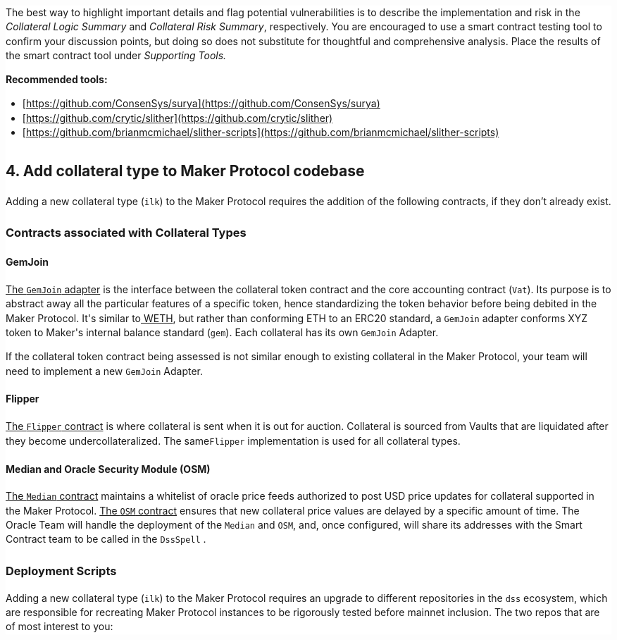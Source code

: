 The best way to highlight important details and flag potential vulnerabilities is to describe the implementation and risk in the _Collateral Logic Summary_ and _Collateral Risk Summary_, respectively. You are encouraged to use a smart contract testing tool to confirm your discussion points, but doing so does not substitute for thoughtful and comprehensive analysis. Place the results of the smart contract tool under _Supporting Tools._ 

**Recommended tools:** 

* [https://github.com/ConsenSys/surya](https://github.com/ConsenSys/surya)
* [https://github.com/crytic/slither](https://github.com/crytic/slither)
* [https://github.com/brianmcmichael/slither-scripts](https://github.com/brianmcmichael/slither-scripts) 

## **4. Add collateral type to Maker Protocol codebase**

Adding a new collateral type \(`ilk`\) to the Maker Protocol requires the addition of the following contracts, if they don’t already exist. 

### **Contracts associated with Collateral Types**

#### **GemJoin**

[The `GemJoin` adapter](https://docs.makerdao.com/smart-contract-modules/collateral-module/join-detailed-documentation) is the interface between the collateral token contract and the core accounting contract \(`Vat`\). Its purpose is to abstract away all the particular features of a specific token, hence standardizing the token behavior before being debited in the Maker Protocol. It's similar to[ WETH](https://weth.io/), but rather than conforming ETH to an ERC20 standard, a `GemJoin` adapter conforms XYZ token to Maker's internal balance standard \(`gem`\). Each collateral has its own `GemJoin` Adapter.

If the collateral token contract being assessed is not similar enough to existing collateral in the Maker Protocol, your team will need to implement a new `GemJoin` Adapter.

#### **Flipper**

[The `Flipper` contract](https://docs.makerdao.com/smart-contract-modules/collateral-module/flipper-detailed-documentation) is where collateral is sent when it is out for auction. Collateral is sourced from Vaults that are liquidated after they become undercollateralized. The same`Flipper` implementation is used for all collateral types.

#### **Median and Oracle Security Module \(OSM\)**

[The `Median` contract](https://docs.makerdao.com/smart-contract-modules/oracle-module/median-detailed-documentation) maintains a whitelist of oracle price feeds authorized to post USD price updates for collateral supported in the Maker Protocol. [The `OSM` contract](https://docs.makerdao.com/smart-contract-modules/oracle-module/oracle-security-module-osm-detailed-documentation) ensures that new collateral price values are delayed by a specific amount of time. The Oracle Team will handle the deployment of the `Median` and `OSM`, and, once configured, will share its addresses with the Smart Contract team to be called in the `DssSpell` .

### **Deployment Scripts**

Adding a new collateral type \(`ilk`\) to the Maker Protocol requires an upgrade to different repositories in the `dss` ecosystem, which are responsible for recreating Maker Protocol instances to be rigorously tested before mainnet inclusion. The two repos that are of most interest to you:
